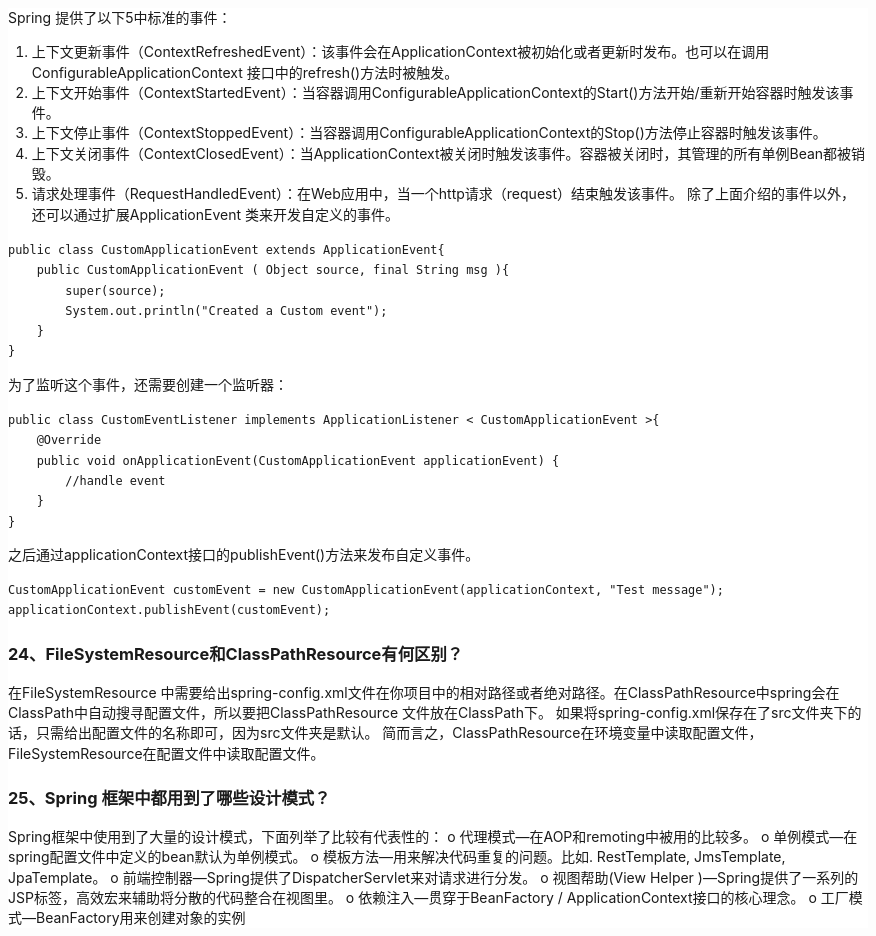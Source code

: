  

Spring 提供了以下5中标准的事件：
1.	上下文更新事件（ContextRefreshedEvent）：该事件会在ApplicationContext被初始化或者更新时发布。也可以在调用ConfigurableApplicationContext 接口中的refresh()方法时被触发。
2.	上下文开始事件（ContextStartedEvent）：当容器调用ConfigurableApplicationContext的Start()方法开始/重新开始容器时触发该事件。
3.	上下文停止事件（ContextStoppedEvent）：当容器调用ConfigurableApplicationContext的Stop()方法停止容器时触发该事件。
4.	上下文关闭事件（ContextClosedEvent）：当ApplicationContext被关闭时触发该事件。容器被关闭时，其管理的所有单例Bean都被销毁。
5.	请求处理事件（RequestHandledEvent）：在Web应用中，当一个http请求（request）结束触发该事件。
除了上面介绍的事件以外，还可以通过扩展ApplicationEvent 类来开发自定义的事件。
```
public class CustomApplicationEvent extends ApplicationEvent{    
    public CustomApplicationEvent ( Object source, final String msg ){    
        super(source);    
        System.out.println("Created a Custom event");    
    }    
}    
```
 
为了监听这个事件，还需要创建一个监听器：
```
public class CustomEventListener implements ApplicationListener < CustomApplicationEvent >{    
    @Override    
    public void onApplicationEvent(CustomApplicationEvent applicationEvent) {    
        //handle event    
    }    
}   
```
 

之后通过applicationContext接口的publishEvent()方法来发布自定义事件。

```
CustomApplicationEvent customEvent = new CustomApplicationEvent(applicationContext, "Test message");    
applicationContext.publishEvent(customEvent);    
```
 

### 24、FileSystemResource和ClassPathResource有何区别？
在FileSystemResource 中需要给出spring-config.xml文件在你项目中的相对路径或者绝对路径。在ClassPathResource中spring会在ClassPath中自动搜寻配置文件，所以要把ClassPathResource 文件放在ClassPath下。
如果将spring-config.xml保存在了src文件夹下的话，只需给出配置文件的名称即可，因为src文件夹是默认。
简而言之，ClassPathResource在环境变量中读取配置文件，FileSystemResource在配置文件中读取配置文件。


### 25、Spring 框架中都用到了哪些设计模式？
Spring框架中使用到了大量的设计模式，下面列举了比较有代表性的：
o	代理模式—在AOP和remoting中被用的比较多。
o	单例模式—在spring配置文件中定义的bean默认为单例模式。
o	模板方法—用来解决代码重复的问题。比如. RestTemplate, JmsTemplate, JpaTemplate。
o	前端控制器—Spring提供了DispatcherServlet来对请求进行分发。
o	视图帮助(View Helper )—Spring提供了一系列的JSP标签，高效宏来辅助将分散的代码整合在视图里。
o	依赖注入—贯穿于BeanFactory / ApplicationContext接口的核心理念。
o	工厂模式—BeanFactory用来创建对象的实例
